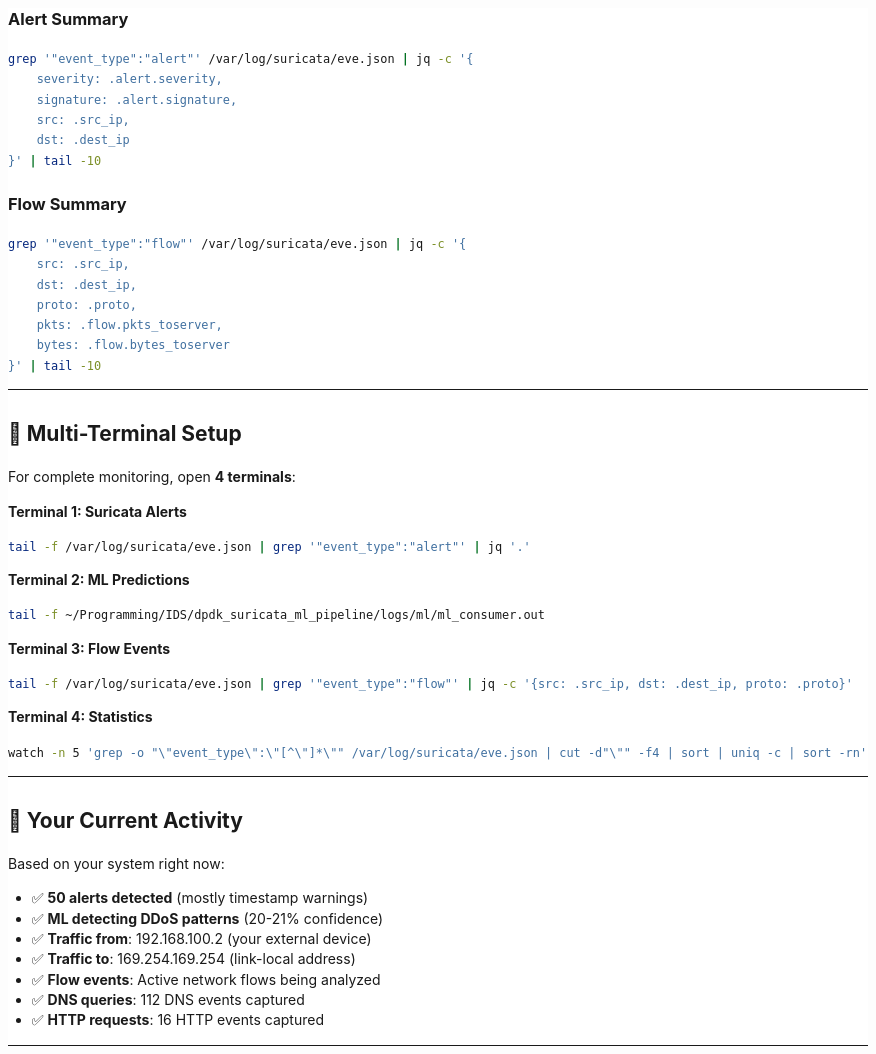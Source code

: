 ### **Alert Summary**
```bash
grep '"event_type":"alert"' /var/log/suricata/eve.json | jq -c '{
    severity: .alert.severity,
    signature: .alert.signature,
    src: .src_ip,
    dst: .dest_ip
}' | tail -10
```

### **Flow Summary**
```bash
grep '"event_type":"flow"' /var/log/suricata/eve.json | jq -c '{
    src: .src_ip,
    dst: .dest_ip,
    proto: .proto,
    pkts: .flow.pkts_toserver,
    bytes: .flow.bytes_toserver
}' | tail -10
```

---

## 🎯 **Multi-Terminal Setup**

For complete monitoring, open **4 terminals**:

**Terminal 1: Suricata Alerts**
```bash
tail -f /var/log/suricata/eve.json | grep '"event_type":"alert"' | jq '.'
```

**Terminal 2: ML Predictions**
```bash
tail -f ~/Programming/IDS/dpdk_suricata_ml_pipeline/logs/ml/ml_consumer.out
```

**Terminal 3: Flow Events**
```bash
tail -f /var/log/suricata/eve.json | grep '"event_type":"flow"' | jq -c '{src: .src_ip, dst: .dest_ip, proto: .proto}'
```

**Terminal 4: Statistics**
```bash
watch -n 5 'grep -o "\"event_type\":\"[^\"]*\"" /var/log/suricata/eve.json | cut -d"\"" -f4 | sort | uniq -c | sort -rn'
```

---

## 🚀 **Your Current Activity**

Based on your system right now:
- ✅ **50 alerts detected** (mostly timestamp warnings)
- ✅ **ML detecting DDoS patterns** (20-21% confidence)
- ✅ **Traffic from**: 192.168.100.2 (your external device)
- ✅ **Traffic to**: 169.254.169.254 (link-local address)
- ✅ **Flow events**: Active network flows being analyzed
- ✅ **DNS queries**: 112 DNS events captured
- ✅ **HTTP requests**: 16 HTTP events captured

---
